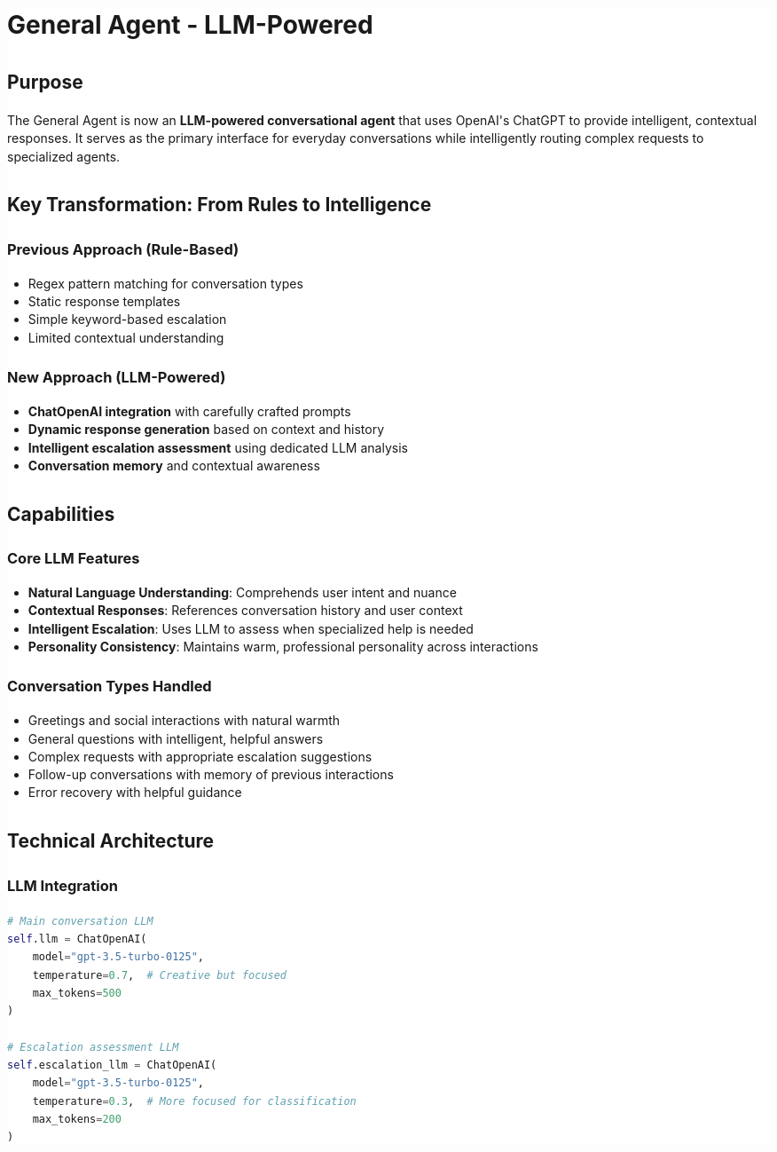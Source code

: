 # General Agent - LLM-Powered

## Purpose
The General Agent is now an **LLM-powered conversational agent** that uses OpenAI's ChatGPT to provide intelligent, contextual responses. It serves as the primary interface for everyday conversations while intelligently routing complex requests to specialized agents.

## Key Transformation: From Rules to Intelligence

### Previous Approach (Rule-Based)
- Regex pattern matching for conversation types
- Static response templates  
- Simple keyword-based escalation
- Limited contextual understanding

### New Approach (LLM-Powered)
- **ChatOpenAI integration** with carefully crafted prompts
- **Dynamic response generation** based on context and history
- **Intelligent escalation assessment** using dedicated LLM analysis
- **Conversation memory** and contextual awareness

## Capabilities

### Core LLM Features
- **Natural Language Understanding**: Comprehends user intent and nuance
- **Contextual Responses**: References conversation history and user context
- **Intelligent Escalation**: Uses LLM to assess when specialized help is needed
- **Personality Consistency**: Maintains warm, professional personality across interactions

### Conversation Types Handled
- Greetings and social interactions with natural warmth
- General questions with intelligent, helpful answers
- Complex requests with appropriate escalation suggestions
- Follow-up conversations with memory of previous interactions
- Error recovery with helpful guidance

## Technical Architecture

### LLM Integration
```python
# Main conversation LLM
self.llm = ChatOpenAI(
    model="gpt-3.5-turbo-0125",
    temperature=0.7,  # Creative but focused
    max_tokens=500
)

# Escalation assessment LLM  
self.escalation_llm = ChatOpenAI(
    model="gpt-3.5-turbo-0125", 
    temperature=0.3,  # More focused for classification
    max_tokens=200
)
```
